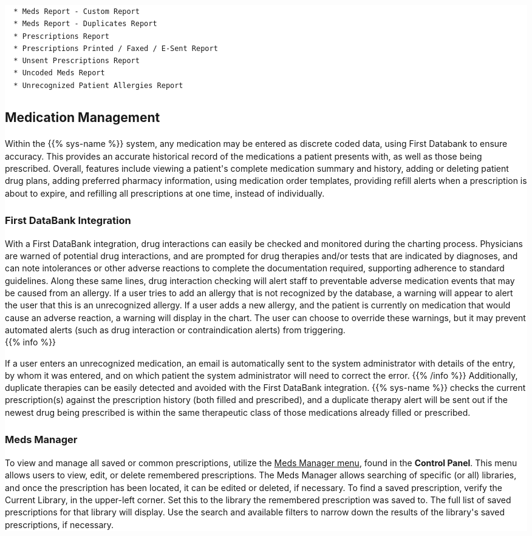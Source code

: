       * Meds Report - Custom Report
      * Meds Report - Duplicates Report
      * Prescriptions Report
      * Prescriptions Printed / Faxed / E-Sent Report
      * Unsent Prescriptions Report
      * Uncoded Meds Report
      * Unrecognized Patient Allergies Report
  
## Medication Management  
  
Within the {{% sys-name %}} system, any medication may be entered as discrete coded data, using First Databank to ensure accuracy. This provides an accurate historical record of the medications a patient presents with, as well as those being prescribed. Overall, features include viewing a patient's complete medication summary and history, adding or deleting patient drug plans, adding preferred pharmacy information, using medication order templates, providing refill alerts when a prescription is about to expire, and refilling all prescriptions at one time, instead of individually.
  
### First DataBank Integration  
  
With a First DataBank integration, drug interactions can easily be checked and monitored during the charting process. Physicians are warned of potential drug interactions, and are prompted for drug therapies and/or tests that are indicated by diagnoses, and can note intolerances or other adverse reactions to complete the documentation required, supporting adherence to standard guidelines. Along these same lines, drug interaction checking will alert staff to preventable adverse medication events that may be caused from an allergy. If a user tries to add an allergy that is not recognized by the database, a warning will appear to alert the user that this is an unrecognized allergy. If a user adds a new allergy, and the patient is currently on medication that would cause an adverse reaction, a warning will display in the chart. The user can choose to override these warnings, but it may prevent automated alerts (such as drug interaction or contraindication alerts) from triggering.  
{{% info %}}

If a user enters an unrecognized medication, an email is automatically sent to the system administrator with details of the entry, by whom it was entered, and on which patient the system administrator will need to correct the error.
{{% /info %}}
Additionally, duplicate therapies can be easily detected and avoided with the First DataBank integration. {{% sys-name %}} checks the current prescription(s) against the prescription history (both filled and prescribed), and a duplicate therapy alert will be sent out if the newest drug being prescribed is within the same therapeutic class of those medications already filled or prescribed.
  
### Meds Manager  

To view and manage all saved or common prescriptions, utilize the [Meds Manager menu](https://system/?f=admin&s=medsmanage&tabmodule=admin&tabselect=Meds+Manager), found in the **Control Panel**. This menu allows users to view, edit, or delete remembered prescriptions.
The Meds Manager allows searching of specific (or all) libraries, and once the prescription has been located, it can be edited or deleted, if necessary.
To find a saved prescription, verify the Current Library, in the upper-left corner. Set this to the library the remembered prescription was saved to. The full list of saved prescriptions for that library will display. Use the search and available filters to narrow down the results of the library's saved prescriptions, if necessary.
  